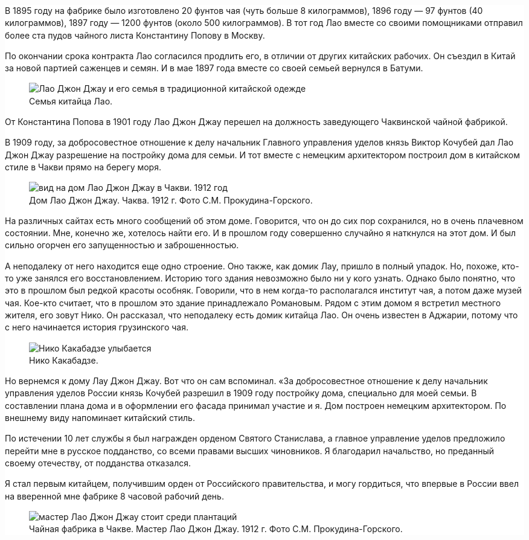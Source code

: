 В 1895 году на фабрике было изготовлено 20 фунтов чая (чуть больше 8 килограммов), 1896 году  — 97 фунтов (40 килограммов), 1897 году — 1200 фунтов (около 500 килограммов). В тот год Лао вместе со своими помощниками отправил более ста пудов чайного листа Константину Попову в Москву.

По окончании срока контракта Лао согласился продлить его, в отличии от других китайских рабочих. Он съездил в Китай за новой партией саженцев и семян. И в мае 1897 года вместе со своей семьей вернулся в Батуми.

<figure class="align-center">
<img src="https://res.cloudinary.com/dqt3l509c/image/upload/v1756062995/semja-lju-czjun-chzhou.-kapreshumi._amnz60.jpg" alt="Лао Джон Джау и его семья в традиционной китайской одежде">
<figcaption>Семья китайца Лао.</figcaption>
</figure>

От Константина Попова в 1901 году Лао Джон Джау перешел на должность заведующего Чаквинской чайной фабрикой.

В 1909 году, за добросовестное отношение к делу начальник Главного управления уделов князь Виктор Кочубей дал Лао Джон Джау разрешение на постройку дома для семьи. И тот вместе с немецким архитектором построил дом в китайском стиле в Чакви прямо на берегу моря.

<figure class="align-center">
<img src="https://res.cloudinary.com/dqt3l509c/image/upload/v1756061235/dom-lau-dzhen-dzhau.-chakva.-1912-g.-foto-s.m.-prokudina-gorskogo.-1_vk6xfx.jpg" alt="вид на дом Лао Джон Джау в Чакви. 1912 год">
<figcaption>Дом Лао Джон Джау. Чаква. 1912 г. Фото С.М. Прокудина-Горского.</figcaption>
</figure>

На различных сайтах есть много сообщений об этом доме. Говорится, что он до сих пор сохранился, но в очень плачевном состоянии. Мне, конечно же, хотелось найти его. И в прошлом году совершенно случайно я наткнулся на этот дом. И был сильно огорчен его запущенностью и заброшенностью.

А неподалеку от него находится еще одно строение. Оно также, как домик Лау, пришло в полный упадок. Но, похоже, кто-то уже занялся его восстановлением. Историю того здания невозможно было ни у кого узнать. Однако было понятно, что это в прошлом был редкой красоты особняк. Говорили, что в нем когда-то располагался институт чая, а потом даже музей чая. Кое-кто считает, что в прошлом это здание принадлежало Романовым. Рядом с этим домом я встретил местного жителя, его зовут Нико. Он рассказал, что неподалеку есть домик китайца Лао. Он очень известен в Аджарии, потому что с него начинается история грузинского чая.

<figure class="align-center">
<img src="https://res.cloudinary.com/dqt3l509c/image/upload/v1756063288/niko_r6qdod.jpg" alt="Нико Какабадзе улыбается">
<figcaption>Нико Какабадзе.</figcaption>
</figure>

Но вернемся к дому Лау Джон Джау. Вот что он сам вспоминал. «За добросовестное отношение к делу начальник управления уделов России князь Кочубей разрешил в 1909 году постройку дома, специально для моей семьи. В составлении плана дома и в оформлении его фасада принимал участие и я. Дом построен немецким архитектором. По внешнему виду напоминает китайский стиль.

По истечении 10 лет службы я был награжден орденом Святого Станислава, а главное управление уделов предложило перейти мне в русское подданство, со всеми правами высших чиновников. Я благодарил начальство, но преданный своему отечеству, от подданства отказался.

Я стал первым китайцем, получившим орден от Российского правительства, и могу гордиться, что впервые в России ввел на вверенной мне фабрике 8 часовой рабочий день.

<figure class="align-center">
<img src="https://res.cloudinary.com/dqt3l509c/image/upload/v1756063413/chajnaja-fabrika-v-chakve.-master-kitaec-lau-dzhen-dzhau.-1912-g.-foto-s.m.-prokudina-gorskogo.-scaled_kdbrkf.jpg" alt="мастер Лао Джон Джау стоит среди плантаций">
<figcaption>Чайная фабрика в Чакве. Мастер Лао Джон Джау. 1912 г. Фото С.М. Прокудина-Горского.</figcaption>
</figure>
